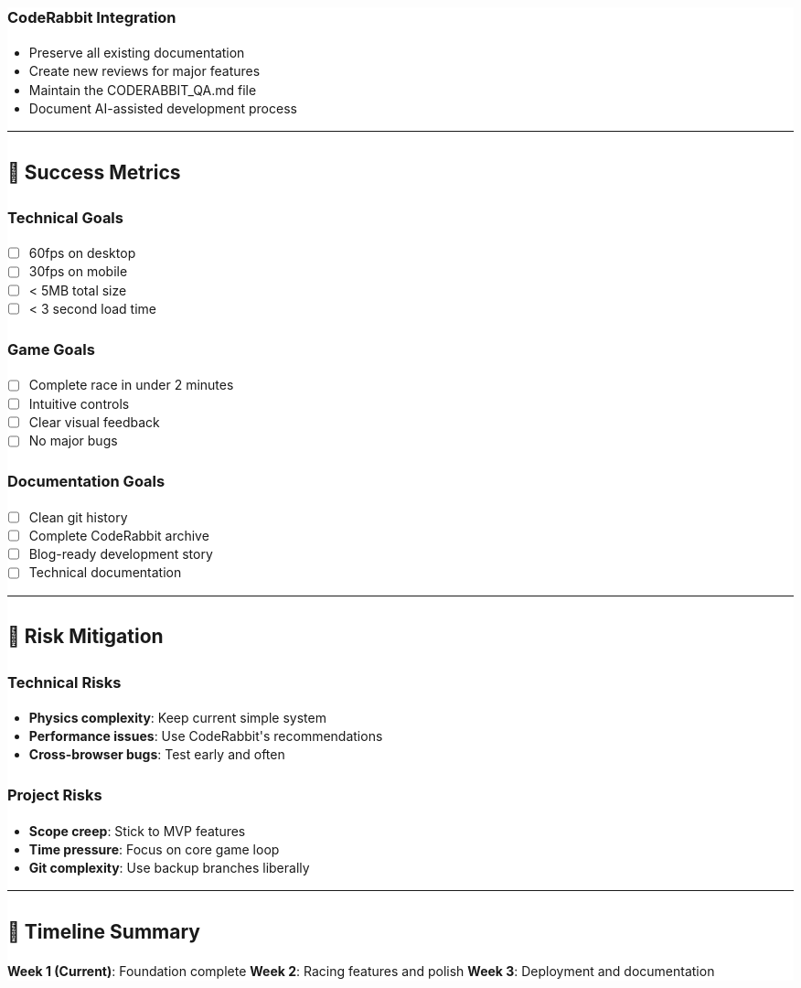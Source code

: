 ### CodeRabbit Integration
- Preserve all existing documentation
- Create new reviews for major features
- Maintain the CODERABBIT_QA.md file
- Document AI-assisted development process

---

## 🎯 Success Metrics

### Technical Goals
- [ ] 60fps on desktop
- [ ] 30fps on mobile
- [ ] < 5MB total size
- [ ] < 3 second load time

### Game Goals
- [ ] Complete race in under 2 minutes
- [ ] Intuitive controls
- [ ] Clear visual feedback
- [ ] No major bugs

### Documentation Goals
- [ ] Clean git history
- [ ] Complete CodeRabbit archive
- [ ] Blog-ready development story
- [ ] Technical documentation

---

## 🚨 Risk Mitigation

### Technical Risks
- **Physics complexity**: Keep current simple system
- **Performance issues**: Use CodeRabbit's recommendations
- **Cross-browser bugs**: Test early and often

### Project Risks
- **Scope creep**: Stick to MVP features
- **Time pressure**: Focus on core game loop
- **Git complexity**: Use backup branches liberally

---

## 📅 Timeline Summary

**Week 1 (Current)**: Foundation complete
**Week 2**: Racing features and polish
**Week 3**: Deployment and documentation
